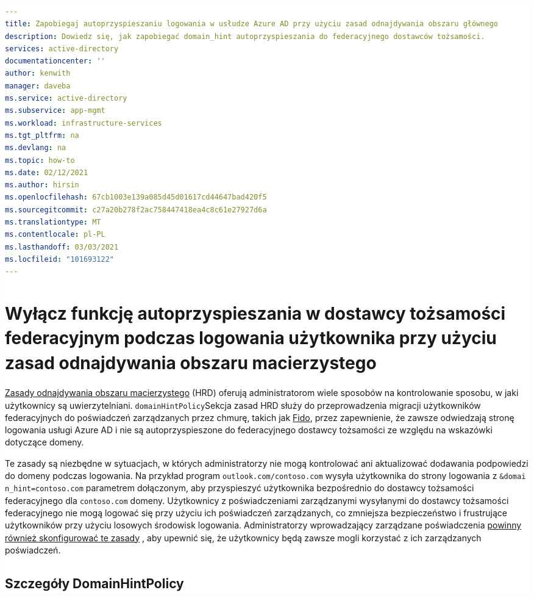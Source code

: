 ```yaml
---
title: Zapobiegaj autoprzyspieszaniu logowania w usłudze Azure AD przy użyciu zasad odnajdywania obszaru głównego
description: Dowiedz się, jak zapobiegać domain_hint autoprzyspieszania do federacyjnego dostawców tożsamości.
services: active-directory
documentationcenter: ''
author: kenwith
manager: daveba
ms.service: active-directory
ms.subservice: app-mgmt
ms.workload: infrastructure-services
ms.tgt_pltfrm: na
ms.devlang: na
ms.topic: how-to
ms.date: 02/12/2021
ms.author: hirsin
ms.openlocfilehash: 67cb1003e139a085d45d01617cd44647bad420f5
ms.sourcegitcommit: c27a20b278f2ac758447418ea4c8c61e27927d6a
ms.translationtype: MT
ms.contentlocale: pl-PL
ms.lasthandoff: 03/03/2021
ms.locfileid: "101693122"
---
```

# <a name="disable-auto-acceleration-to-a-federated-idp-during-user-sign-in-with-home-realm-discovery-policy"></a>Wyłącz funkcję autoprzyspieszania w dostawcy tożsamości federacyjnym podczas logowania użytkownika przy użyciu zasad odnajdywania obszaru macierzystego

[Zasady odnajdywania obszaru macierzystego](https://docs.microsoft.com/graph/api/resources/homeRealmDiscoveryPolicy) (HRD) oferują administratorom wiele sposobów na kontrolowanie sposobu, w jaki użytkownicy są uwierzytelniani. `domainHintPolicy`Sekcja zasad HRD służy do przeprowadzenia migracji użytkowników federacyjnych do poświadczeń zarządzanych przez chmurę, takich jak [Fido](../authentication/howto-authentication-passwordless-security-key.md), przez zapewnienie, że zawsze odwiedzają stronę logowania usługi Azure AD i nie są autoprzyspieszone do federacyjnego dostawcy tożsamości ze względu na wskazówki dotyczące domeny.

Te zasady są niezbędne w sytuacjach, w których administratorzy nie mogą kontrolować ani aktualizować dodawania podpowiedzi do domeny podczas logowania.  Na przykład program `outlook.com/contoso.com` wysyła użytkownika do strony logowania z `&domain_hint=contoso.com` parametrem dołączonym, aby przyspieszyć użytkownika bezpośrednio do dostawcy tożsamości federacyjnego dla `contoso.com` domeny. Użytkownicy z poświadczeniami zarządzanymi wysyłanymi do dostawcy tożsamości federacyjnego nie mogą logować się przy użyciu ich poświadczeń zarządzanych, co zmniejsza bezpieczeństwo i frustrujące użytkowników przy użyciu losowych środowisk logowania. Administratorzy wprowadzający zarządzane poświadczenia [powinny również skonfigurować te zasady](#suggested-use-within-a-tenant) , aby upewnić się, że użytkownicy będą zawsze mogli korzystać z ich zarządzanych poświadczeń.

## <a name="domainhintpolicy-details"></a>Szczegóły DomainHintPolicy
